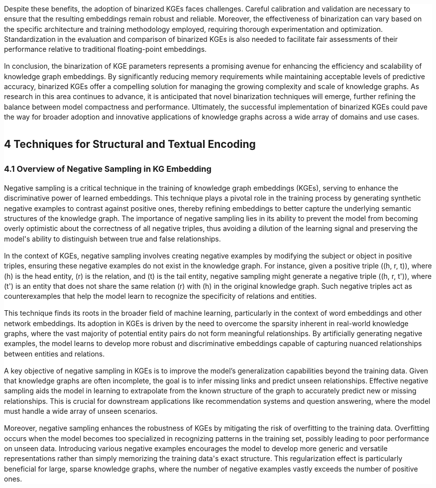 Despite these benefits, the adoption of binarized KGEs faces challenges. Careful calibration and validation are necessary to ensure that the resulting embeddings remain robust and reliable. Moreover, the effectiveness of binarization can vary based on the specific architecture and training methodology employed, requiring thorough experimentation and optimization. Standardization in the evaluation and comparison of binarized KGEs is also needed to facilitate fair assessments of their performance relative to traditional floating-point embeddings.

In conclusion, the binarization of KGE parameters represents a promising avenue for enhancing the efficiency and scalability of knowledge graph embeddings. By significantly reducing memory requirements while maintaining acceptable levels of predictive accuracy, binarized KGEs offer a compelling solution for managing the growing complexity and scale of knowledge graphs. As research in this area continues to advance, it is anticipated that novel binarization techniques will emerge, further refining the balance between model compactness and performance. Ultimately, the successful implementation of binarized KGEs could pave the way for broader adoption and innovative applications of knowledge graphs across a wide array of domains and use cases.

## 4 Techniques for Structural and Textual Encoding

### 4.1 Overview of Negative Sampling in KG Embedding

Negative sampling is a critical technique in the training of knowledge graph embeddings (KGEs), serving to enhance the discriminative power of learned embeddings. This technique plays a pivotal role in the training process by generating synthetic negative examples to contrast against positive ones, thereby refining embeddings to better capture the underlying semantic structures of the knowledge graph. The importance of negative sampling lies in its ability to prevent the model from becoming overly optimistic about the correctness of all negative triples, thus avoiding a dilution of the learning signal and preserving the model's ability to distinguish between true and false relationships.

In the context of KGEs, negative sampling involves creating negative examples by modifying the subject or object in positive triples, ensuring these negative examples do not exist in the knowledge graph. For instance, given a positive triple \((h, r, t)\), where \(h\) is the head entity, \(r\) is the relation, and \(t\) is the tail entity, negative sampling might generate a negative triple \((h, r, t')\), where \(t'\) is an entity that does not share the same relation \(r\) with \(h\) in the original knowledge graph. Such negative triples act as counterexamples that help the model learn to recognize the specificity of relations and entities.

This technique finds its roots in the broader field of machine learning, particularly in the context of word embeddings and other network embeddings. Its adoption in KGEs is driven by the need to overcome the sparsity inherent in real-world knowledge graphs, where the vast majority of potential entity pairs do not form meaningful relationships. By artificially generating negative examples, the model learns to develop more robust and discriminative embeddings capable of capturing nuanced relationships between entities and relations.

A key objective of negative sampling in KGEs is to improve the model’s generalization capabilities beyond the training data. Given that knowledge graphs are often incomplete, the goal is to infer missing links and predict unseen relationships. Effective negative sampling aids the model in learning to extrapolate from the known structure of the graph to accurately predict new or missing relationships. This is crucial for downstream applications like recommendation systems and question answering, where the model must handle a wide array of unseen scenarios.

Moreover, negative sampling enhances the robustness of KGEs by mitigating the risk of overfitting to the training data. Overfitting occurs when the model becomes too specialized in recognizing patterns in the training set, possibly leading to poor performance on unseen data. Introducing various negative examples encourages the model to develop more generic and versatile representations rather than simply memorizing the training data's exact structure. This regularization effect is particularly beneficial for large, sparse knowledge graphs, where the number of negative examples vastly exceeds the number of positive ones.
